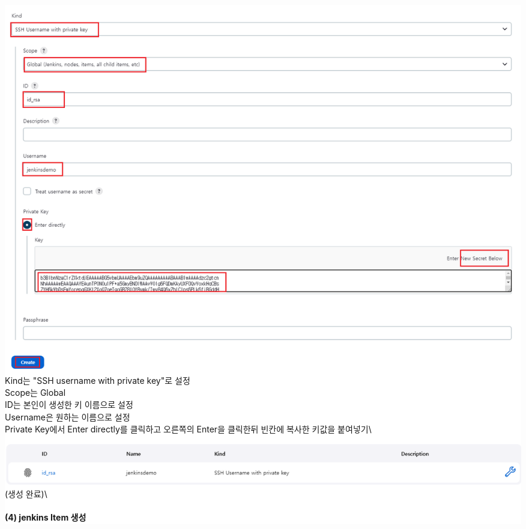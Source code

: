 
![img](../Data/Img/jenkinsprj13.png)\
Kind는 "SSH username with private key"로 설정\
Scope는 Global\
ID는 본인이 생성한 키 이름으로 설정\
Username은 원하는 이름으로 설정\
Private Key에서 Enter directly를 클릭하고 오른쪽의 Enter을 클릭한뒤 빈칸에 복사한 키값을 붙여넣기\


![img](../Data/Img/jenkinsprj14.png)\
(생성 완료)\


#### (4) jenkins Item 생성 

